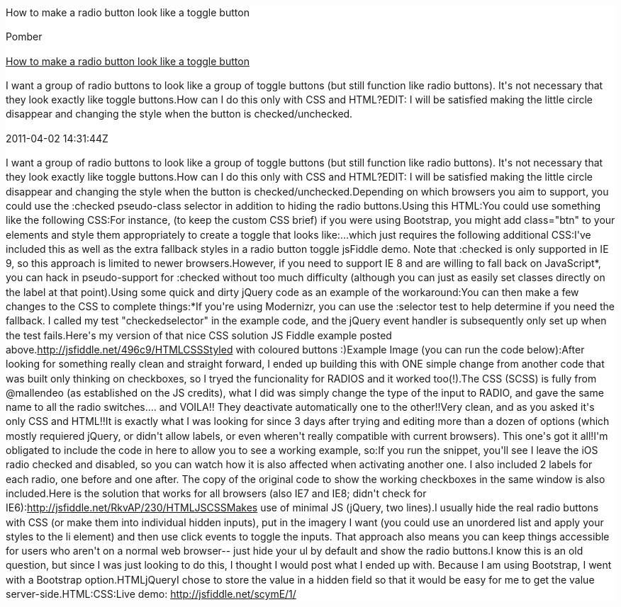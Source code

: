 How to make a radio button look like a toggle button

Pomber

[How to make a radio button look like a toggle button](https://stackoverflow.com/questions/5523735/how-to-make-a-radio-button-look-like-a-toggle-button)

I want a group of radio buttons to look like a group of toggle buttons (but still function like radio buttons). It's not necessary that they look exactly like toggle buttons.How can I do this only with CSS and HTML?EDIT: I will be satisfied making the little circle disappear and changing the style when the button is checked/unchecked.

2011-04-02 14:31:44Z

I want a group of radio buttons to look like a group of toggle buttons (but still function like radio buttons). It's not necessary that they look exactly like toggle buttons.How can I do this only with CSS and HTML?EDIT: I will be satisfied making the little circle disappear and changing the style when the button is checked/unchecked.Depending on which browsers you aim to support, you could use the :checked pseudo-class selector in addition to hiding the radio buttons.Using this HTML:You could use something like the following CSS:For instance, (to keep the custom CSS brief) if you were using Bootstrap, you might add class="btn" to your <label> elements and style them appropriately to create a toggle that looks like:...which just requires the following additional CSS:I've included this as well as the extra fallback styles in a radio button toggle jsFiddle demo. Note that :checked is only supported in IE 9, so this approach is limited to newer browsers.However, if you need to support IE 8 and are willing to fall back on JavaScript*, you can hack in pseudo-support for :checked without too much difficulty (although you can just as easily set classes directly on the label at that point).Using some quick and dirty jQuery code as an example of the workaround:You can then make a few changes to the CSS to complete things:*If you're using Modernizr, you can use the :selector test to help determine if you need the fallback. I called my test "checkedselector" in the example code, and the jQuery event handler is subsequently only set up when the test fails.Here's my version of that nice CSS solution JS Fiddle example posted above.http://jsfiddle.net/496c9/HTMLCSSStyled with coloured buttons :)Example Image (you can run the code below):After looking for something really clean and straight forward, I ended up building this with ONE simple change from another code that was  built only thinking on checkboxes, so I tryed the funcionality for RADIOS and it worked too(!).The CSS (SCSS) is fully from @mallendeo (as established on the JS credits), what I did was simply change the type of the input to RADIO, and gave the same name to all the radio switches.... and VOILA!! They deactivate automatically one to the other!!Very clean, and as you asked it's only CSS and HTML!!It is exactly what I was looking for since 3 days after trying and editing more than a dozen of options (which mostly requiered jQuery, or didn't allow labels, or even wheren't really compatible with current browsers). This one's got it all!I'm obligated to include the code in here to allow you to see a working example, so:If you run the snippet, you'll see I leave the iOS radio checked and disabled, so you can watch how it is also affected when activating another one. I also included 2 labels for each radio, one before and one after. The copy of the original code to show the working checkboxes in the same window is also included.Here is the solution that works for all browsers (also IE7 and IE8; didn't check for IE6):http://jsfiddle.net/RkvAP/230/HTMLJSCSSMakes use of minimal JS (jQuery, two lines).I usually hide the real radio buttons with CSS (or make them into individual hidden inputs), put in the imagery I want (you could use an unordered list and apply your styles to the li element) and then use click events to toggle the inputs. That approach also means you can keep things accessible for users who aren't on a normal web browser-- just hide your ul by default and show the radio buttons.I know this is an old question, but since I was just looking to do this, I thought I would post what I ended up with.  Because I am using Bootstrap, I went with a Bootstrap option.HTMLjQueryI chose to store the value in a hidden field so that it would be easy for me to get the value server-side.HTML:CSS:Live demo: http://jsfiddle.net/scymE/1/
